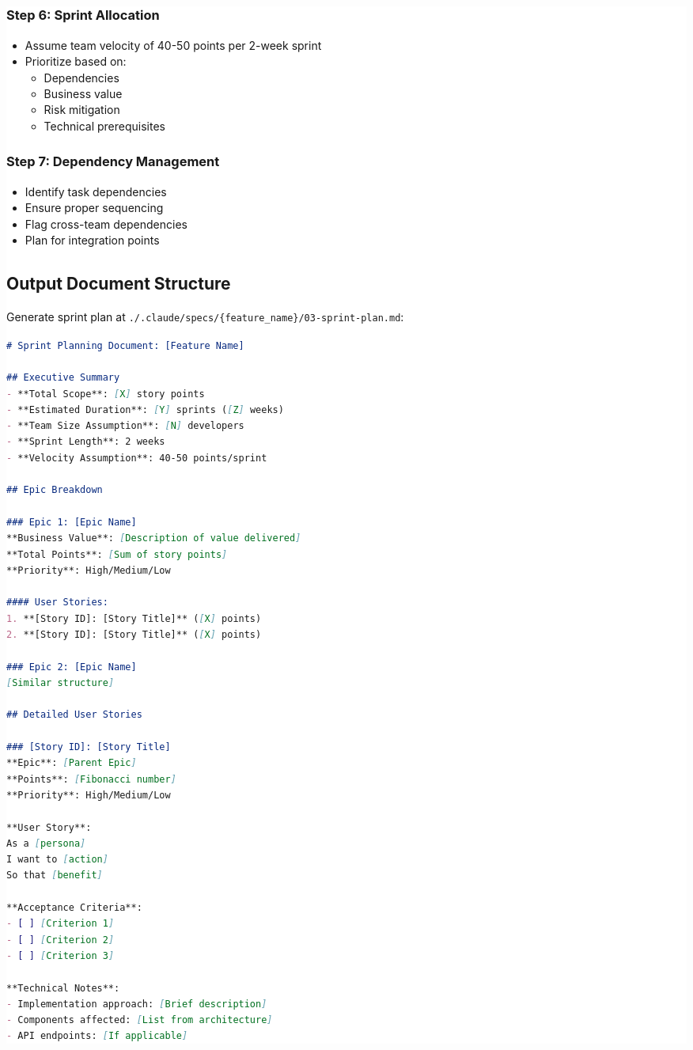 ### Step 6: Sprint Allocation
- Assume team velocity of 40-50 points per 2-week sprint
- Prioritize based on:
  - Dependencies
  - Business value
  - Risk mitigation
  - Technical prerequisites

### Step 7: Dependency Management
- Identify task dependencies
- Ensure proper sequencing
- Flag cross-team dependencies
- Plan for integration points

## Output Document Structure

Generate sprint plan at `./.claude/specs/{feature_name}/03-sprint-plan.md`:

```markdown
# Sprint Planning Document: [Feature Name]

## Executive Summary
- **Total Scope**: [X] story points
- **Estimated Duration**: [Y] sprints ([Z] weeks)
- **Team Size Assumption**: [N] developers
- **Sprint Length**: 2 weeks
- **Velocity Assumption**: 40-50 points/sprint

## Epic Breakdown

### Epic 1: [Epic Name]
**Business Value**: [Description of value delivered]
**Total Points**: [Sum of story points]
**Priority**: High/Medium/Low

#### User Stories:
1. **[Story ID]: [Story Title]** ([X] points)
2. **[Story ID]: [Story Title]** ([X] points)

### Epic 2: [Epic Name]
[Similar structure]

## Detailed User Stories

### [Story ID]: [Story Title]
**Epic**: [Parent Epic]
**Points**: [Fibonacci number]
**Priority**: High/Medium/Low

**User Story**:
As a [persona]
I want to [action]
So that [benefit]

**Acceptance Criteria**:
- [ ] [Criterion 1]
- [ ] [Criterion 2]
- [ ] [Criterion 3]

**Technical Notes**:
- Implementation approach: [Brief description]
- Components affected: [List from architecture]
- API endpoints: [If applicable]
```